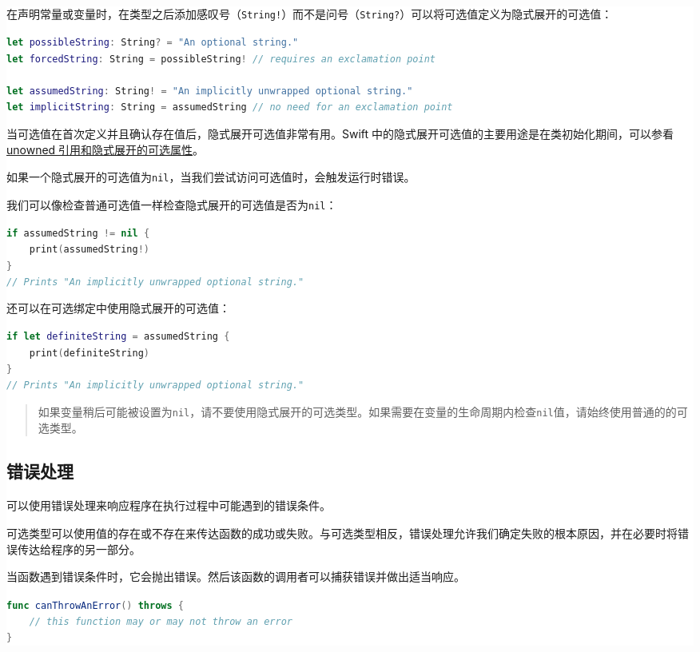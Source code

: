 

在声明常量或变量时，在类型之后添加感叹号（`String!`）而不是问号（`String?`）可以将可选值定义为隐式展开的可选值：

```swift
let possibleString: String? = "An optional string."
let forcedString: String = possibleString! // requires an exclamation point

let assumedString: String! = "An implicitly unwrapped optional string."
let implicitString: String = assumedString // no need for an exclamation point
```



当可选值在首次定义并且确认存在值后，隐式展开可选值非常有用。Swift 中的隐式展开可选值的主要用途是在类初始化期间，可以参看 [unowned 引用和隐式展开的可选属性]()。



如果一个隐式展开的可选值为`nil`，当我们尝试访问可选值时，会触发运行时错误。



我们可以像检查普通可选值一样检查隐式展开的可选值是否为`nil`：

```swift
if assumedString != nil {
    print(assumedString!)
}
// Prints "An implicitly unwrapped optional string."
```



还可以在可选绑定中使用隐式展开的可选值：

```swift
if let definiteString = assumedString {
    print(definiteString)
}
// Prints "An implicitly unwrapped optional string."
```



> 如果变量稍后可能被设置为`nil`，请不要使用隐式展开的可选类型。如果需要在变量的生命周期内检查`nil`值，请始终使用普通的的可选类型。



## 错误处理

可以使用错误处理来响应程序在执行过程中可能遇到的错误条件。



可选类型可以使用值的存在或不存在来传达函数的成功或失败。与可选类型相反，错误处理允许我们确定失败的根本原因，并在必要时将错误传达给程序的另一部分。



当函数遇到错误条件时，它会抛出错误。然后该函数的调用者可以捕获错误并做出适当响应。

```swift
func canThrowAnError() throws {
    // this function may or may not throw an error
}
```
